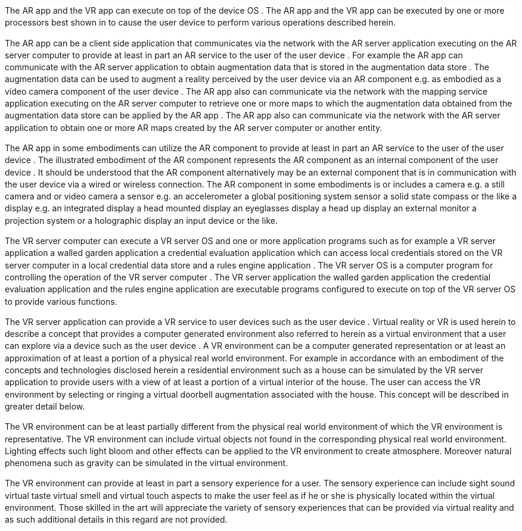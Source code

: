 The AR app and the VR app can execute on top of the device OS . The AR app and the VR app can be executed by one or more processors best shown in to cause the user device to perform various operations described herein.

The AR app can be a client side application that communicates via the network with the AR server application executing on the AR server computer to provide at least in part an AR service to the user of the user device . For example the AR app can communicate with the AR server application to obtain augmentation data that is stored in the augmentation data store . The augmentation data can be used to augment a reality perceived by the user device via an AR component e.g. as embodied as a video camera component of the user device . The AR app also can communicate via the network with the mapping service application executing on the AR server computer to retrieve one or more maps to which the augmentation data obtained from the augmentation data store can be applied by the AR app . The AR app also can communicate via the network with the AR server application to obtain one or more AR maps created by the AR server computer or another entity.

The AR app in some embodiments can utilize the AR component to provide at least in part an AR service to the user of the user device . The illustrated embodiment of the AR component represents the AR component as an internal component of the user device . It should be understood that the AR component alternatively may be an external component that is in communication with the user device via a wired or wireless connection. The AR component in some embodiments is or includes a camera e.g. a still camera and or video camera a sensor e.g. an accelerometer a global positioning system sensor a solid state compass or the like a display e.g. an integrated display a head mounted display an eyeglasses display a head up display an external monitor a projection system or a holographic display an input device or the like.

The VR server computer can execute a VR server OS and one or more application programs such as for example a VR server application a walled garden application a credential evaluation application which can access local credentials stored on the VR server computer in a local credential data store and a rules engine application . The VR server OS is a computer program for controlling the operation of the VR server computer . The VR server application the walled garden application the credential evaluation application and the rules engine application are executable programs configured to execute on top of the VR server OS to provide various functions.

The VR server application can provide a VR service to user devices such as the user device . Virtual reality or VR is used herein to describe a concept that provides a computer generated environment also referred to herein as a virtual environment that a user can explore via a device such as the user device . A VR environment can be a computer generated representation or at least an approximation of at least a portion of a physical real world environment. For example in accordance with an embodiment of the concepts and technologies disclosed herein a residential environment such as a house can be simulated by the VR server application to provide users with a view of at least a portion of a virtual interior of the house. The user can access the VR environment by selecting or ringing a virtual doorbell augmentation associated with the house. This concept will be described in greater detail below.

The VR environment can be at least partially different from the physical real world environment of which the VR environment is representative. The VR environment can include virtual objects not found in the corresponding physical real world environment. Lighting effects such light bloom and other effects can be applied to the VR environment to create atmosphere. Moreover natural phenomena such as gravity can be simulated in the virtual environment.

The VR environment can provide at least in part a sensory experience for a user. The sensory experience can include sight sound virtual taste virtual smell and virtual touch aspects to make the user feel as if he or she is physically located within the virtual environment. Those skilled in the art will appreciate the variety of sensory experiences that can be provided via virtual reality and as such additional details in this regard are not provided.
